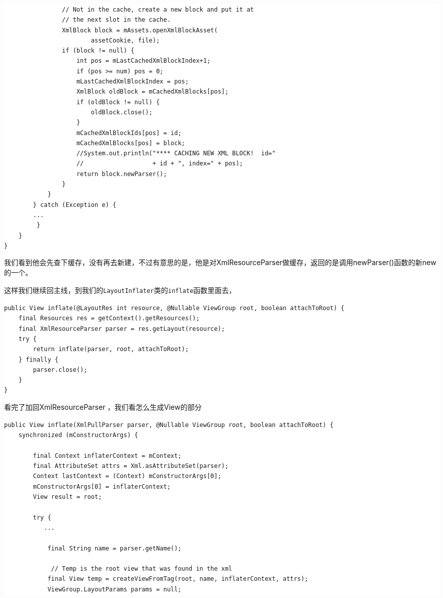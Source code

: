                     // Not in the cache, create a new block and put it at
                    // the next slot in the cache.
                    XmlBlock block = mAssets.openXmlBlockAsset(
                            assetCookie, file);
                    if (block != null) {
                        int pos = mLastCachedXmlBlockIndex+1;
                        if (pos >= num) pos = 0;
                        mLastCachedXmlBlockIndex = pos;
                        XmlBlock oldBlock = mCachedXmlBlocks[pos];
                        if (oldBlock != null) {
                            oldBlock.close();
                        }
                        mCachedXmlBlockIds[pos] = id;
                        mCachedXmlBlocks[pos] = block;
                        //System.out.println("**** CACHING NEW XML BLOCK!  id="
                        //                   + id + ", index=" + pos);
                        return block.newParser();
                    }
                }
            } catch (Exception e) {
            ...
             }
        } 
	}
我们看到他会先查下缓存，没有再去新建，不过有意思的是，他是对XmlResourceParser做缓存，返回的是调用newParser()函数的新new的一个。

这样我们继续回主线，到我们的`LayoutInflater`类的`inflate`函数里面去，
	
	public View inflate(@LayoutRes int resource, @Nullable ViewGroup root, boolean attachToRoot) {
        final Resources res = getContext().getResources(); 
        final XmlResourceParser parser = res.getLayout(resource);
        try {
            return inflate(parser, root, attachToRoot);
        } finally {
            parser.close();
        }
    }
看完了加回XmlResourceParser ，我们看怎么生成View的部分

	public View inflate(XmlPullParser parser, @Nullable ViewGroup root, boolean attachToRoot) {
        synchronized (mConstructorArgs) {
             
            final Context inflaterContext = mContext;
            final AttributeSet attrs = Xml.asAttributeSet(parser);
            Context lastContext = (Context) mConstructorArgs[0];
            mConstructorArgs[0] = inflaterContext;
            View result = root;

            try {                 
	           ...

                final String name = parser.getName();
                                
	             // Temp is the root view that was found in the xml
                final View temp = createViewFromTag(root, name, inflaterContext, attrs);
                ViewGroup.LayoutParams params = null;
                